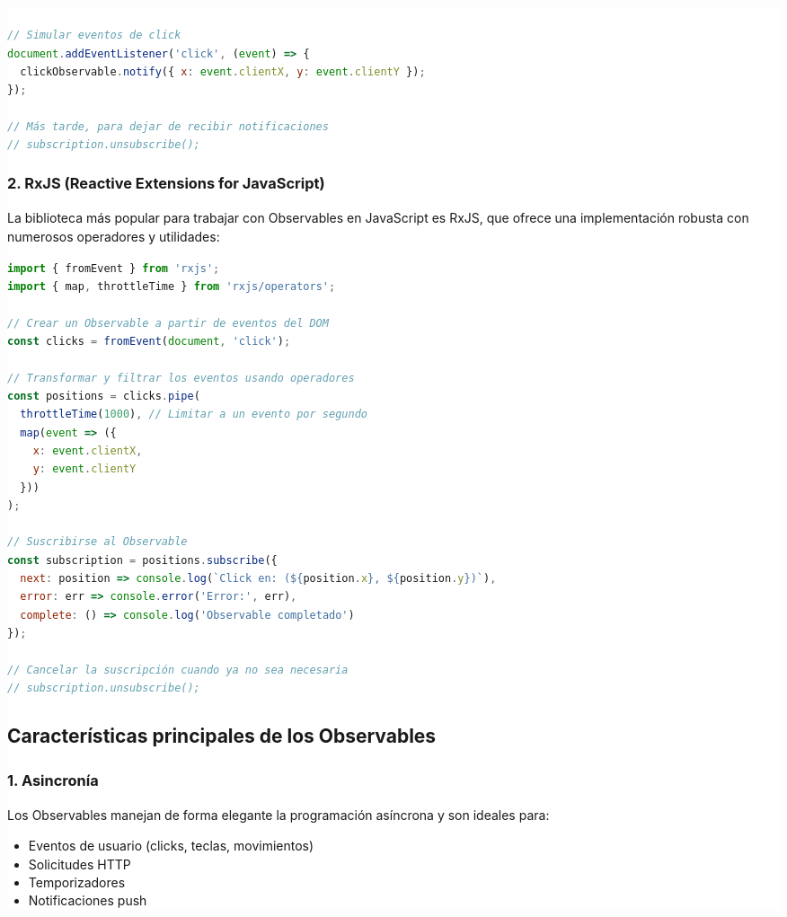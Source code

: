 ```javascript

// Simular eventos de click
document.addEventListener('click', (event) => {
  clickObservable.notify({ x: event.clientX, y: event.clientY });
});

// Más tarde, para dejar de recibir notificaciones
// subscription.unsubscribe();
```

### 2. RxJS (Reactive Extensions for JavaScript)

La biblioteca más popular para trabajar con Observables en JavaScript es RxJS, que ofrece una implementación robusta con numerosos operadores y utilidades:

```javascript
import { fromEvent } from 'rxjs';
import { map, throttleTime } from 'rxjs/operators';

// Crear un Observable a partir de eventos del DOM
const clicks = fromEvent(document, 'click');

// Transformar y filtrar los eventos usando operadores
const positions = clicks.pipe(
  throttleTime(1000), // Limitar a un evento por segundo
  map(event => ({
    x: event.clientX,
    y: event.clientY
  }))
);

// Suscribirse al Observable
const subscription = positions.subscribe({
  next: position => console.log(`Click en: (${position.x}, ${position.y})`),
  error: err => console.error('Error:', err),
  complete: () => console.log('Observable completado')
});

// Cancelar la suscripción cuando ya no sea necesaria
// subscription.unsubscribe();
```

## Características principales de los Observables

### 1. Asincronía

Los Observables manejan de forma elegante la programación asíncrona y son ideales para:
- Eventos de usuario (clicks, teclas, movimientos)
- Solicitudes HTTP
- Temporizadores
- Notificaciones push
